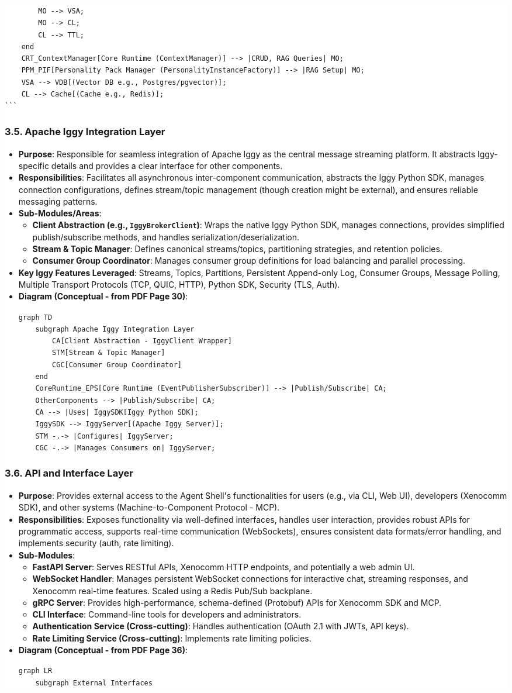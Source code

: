             MO --> VSA;
            MO --> CL;
            CL --> TTL;
        end
        CRT_ContextManager[Core Runtime (ContextManager)] --> |CRUD, RAG Queries| MO;
        PPM_PIF[Personality Pack Manager (PersonalityInstanceFactory)] --> |RAG Setup| MO;
        VSA --> VDB[(Vector DB e.g., Postgres/pgvector)];
        CL --> Cache[(Cache e.g., Redis)];
    ```

### 3.5. Apache Iggy Integration Layer

* **Purpose**: Responsible for seamless integration of Apache Iggy as the central message streaming platform. It abstracts Iggy-specific details and provides a clear interface for other components.
* **Responsibilities**: Facilitates all asynchronous inter-component communication, abstracts the Iggy Python SDK, manages connection configurations, defines stream/topic management (though creation might be external), and ensures reliable messaging patterns.
* **Sub-Modules/Areas**:
    * **Client Abstraction (e.g., `IggyBrokerClient`)**: Wraps the native Iggy Python SDK, manages connections, provides simplified publish/subscribe methods, and handles serialization/deserialization.
    * **Stream & Topic Manager**: Defines canonical streams/topics, partitioning strategies, and retention policies.
    * **Consumer Group Coordinator**: Manages consumer group definitions for load balancing and parallel processing.
* **Key Iggy Features Leveraged**: Streams, Topics, Partitions, Persistent Append-only Log, Consumer Groups, Message Polling, Multiple Transport Protocols (TCP, QUIC, HTTP), Python SDK, Security (TLS, Auth).
* **Diagram (Conceptual - from PDF Page 30)**:
    ```mermaid
    graph TD
        subgraph Apache Iggy Integration Layer
            CA[Client Abstraction - IggyClient Wrapper]
            STM[Stream & Topic Manager]
            CGC[Consumer Group Coordinator]
        end
        CoreRuntime_EPS[Core Runtime (EventPublisherSubscriber)] --> |Publish/Subscribe| CA;
        OtherComponents --> |Publish/Subscribe| CA;
        CA --> |Uses| IggySDK[Iggy Python SDK];
        IggySDK --> IggyServer[(Apache Iggy Server)];
        STM -.-> |Configures| IggyServer;
        CGC -.-> |Manages Consumers on| IggyServer;
    ```

### 3.6. API and Interface Layer

* **Purpose**: Provides external access to the Agent Shell's functionalities for users (e.g., via CLI, Web UI), developers (Xenocomm SDK), and other systems (Machine-to-Component Protocol - MCP).
* **Responsibilities**: Exposes functionality via well-defined interfaces, handles user interaction, provides robust APIs for programmatic access, supports real-time communication (WebSockets), ensures consistent data formats/error handling, and implements security (auth, rate limiting).
* **Sub-Modules**:
    * **FastAPI Server**: Serves RESTful APIs, Xenocomm HTTP endpoints, and potentially a web admin UI.
    * **WebSocket Handler**: Manages persistent WebSocket connections for interactive chat, streaming responses, and Xenocomm real-time features. Scaled using a Redis Pub/Sub backplane.
    * **gRPC Server**: Provides high-performance, schema-defined (Protobuf) APIs for Xenocomm SDK and MCP.
    * **CLI Interface**: Command-line tools for developers and administrators.
    * **Authentication Service (Cross-cutting)**: Handles authentication (OAuth 2.1 with JWTs, API keys).
    * **Rate Limiting Service (Cross-cutting)**: Implements rate limiting policies.
* **Diagram (Conceptual - from PDF Page 36)**:
    ```mermaid
    graph LR
        subgraph External Interfaces